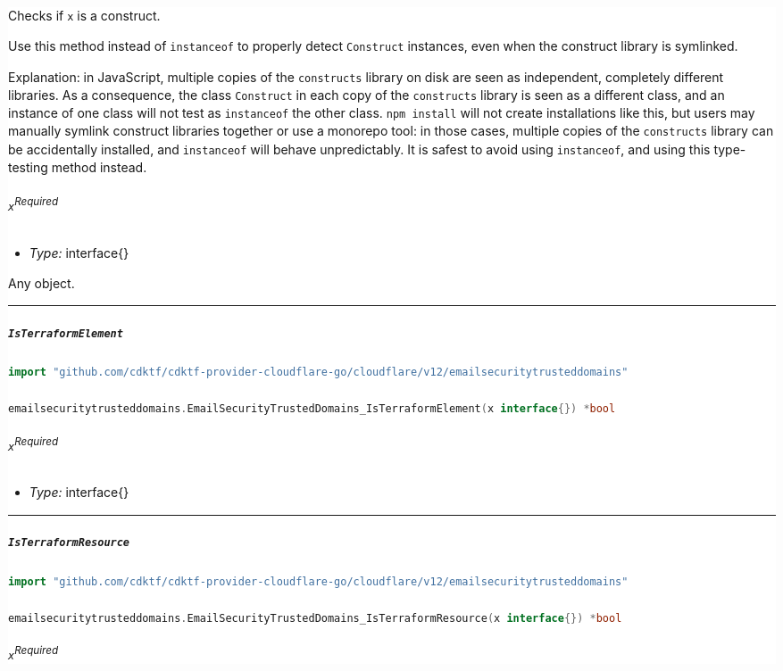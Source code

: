 Checks if `x` is a construct.

Use this method instead of `instanceof` to properly detect `Construct`
instances, even when the construct library is symlinked.

Explanation: in JavaScript, multiple copies of the `constructs` library on
disk are seen as independent, completely different libraries. As a
consequence, the class `Construct` in each copy of the `constructs` library
is seen as a different class, and an instance of one class will not test as
`instanceof` the other class. `npm install` will not create installations
like this, but users may manually symlink construct libraries together or
use a monorepo tool: in those cases, multiple copies of the `constructs`
library can be accidentally installed, and `instanceof` will behave
unpredictably. It is safest to avoid using `instanceof`, and using
this type-testing method instead.

###### `x`<sup>Required</sup> <a name="x" id="@cdktf/provider-cloudflare.emailSecurityTrustedDomains.EmailSecurityTrustedDomains.isConstruct.parameter.x"></a>

- *Type:* interface{}

Any object.

---

##### `IsTerraformElement` <a name="IsTerraformElement" id="@cdktf/provider-cloudflare.emailSecurityTrustedDomains.EmailSecurityTrustedDomains.isTerraformElement"></a>

```go
import "github.com/cdktf/cdktf-provider-cloudflare-go/cloudflare/v12/emailsecuritytrusteddomains"

emailsecuritytrusteddomains.EmailSecurityTrustedDomains_IsTerraformElement(x interface{}) *bool
```

###### `x`<sup>Required</sup> <a name="x" id="@cdktf/provider-cloudflare.emailSecurityTrustedDomains.EmailSecurityTrustedDomains.isTerraformElement.parameter.x"></a>

- *Type:* interface{}

---

##### `IsTerraformResource` <a name="IsTerraformResource" id="@cdktf/provider-cloudflare.emailSecurityTrustedDomains.EmailSecurityTrustedDomains.isTerraformResource"></a>

```go
import "github.com/cdktf/cdktf-provider-cloudflare-go/cloudflare/v12/emailsecuritytrusteddomains"

emailsecuritytrusteddomains.EmailSecurityTrustedDomains_IsTerraformResource(x interface{}) *bool
```

###### `x`<sup>Required</sup> <a name="x" id="@cdktf/provider-cloudflare.emailSecurityTrustedDomains.EmailSecurityTrustedDomains.isTerraformResource.parameter.x"></a>
